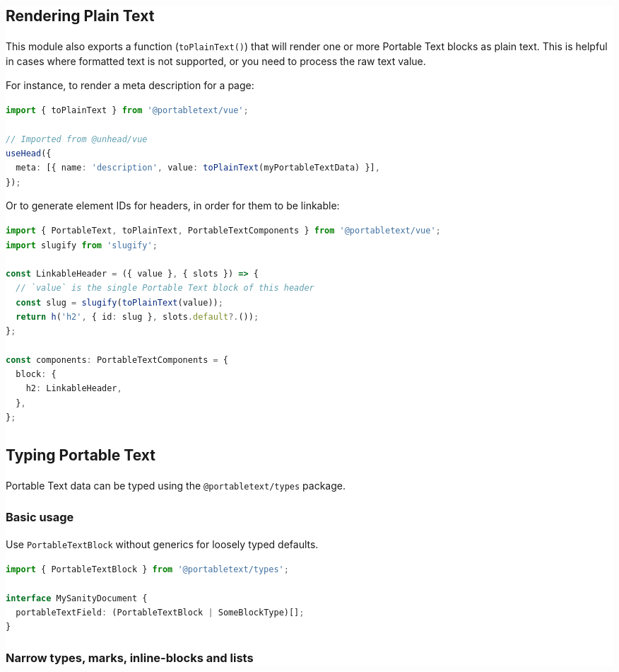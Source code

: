 ## Rendering Plain Text

This module also exports a function (`toPlainText()`) that will render one or more Portable Text blocks as plain text. This is helpful in cases where formatted text is not supported, or you need to process the raw text value.

For instance, to render a meta description for a page:

```ts
import { toPlainText } from '@portabletext/vue';

// Imported from @unhead/vue
useHead({
  meta: [{ name: 'description', value: toPlainText(myPortableTextData) }],
});
```

Or to generate element IDs for headers, in order for them to be linkable:

```ts
import { PortableText, toPlainText, PortableTextComponents } from '@portabletext/vue';
import slugify from 'slugify';

const LinkableHeader = ({ value }, { slots }) => {
  // `value` is the single Portable Text block of this header
  const slug = slugify(toPlainText(value));
  return h('h2', { id: slug }, slots.default?.());
};

const components: PortableTextComponents = {
  block: {
    h2: LinkableHeader,
  },
};
```

## Typing Portable Text

Portable Text data can be typed using the `@portabletext/types` package.

### Basic usage

Use `PortableTextBlock` without generics for loosely typed defaults.

```ts
import { PortableTextBlock } from '@portabletext/types';

interface MySanityDocument {
  portableTextField: (PortableTextBlock | SomeBlockType)[];
}
```

### Narrow types, marks, inline-blocks and lists
